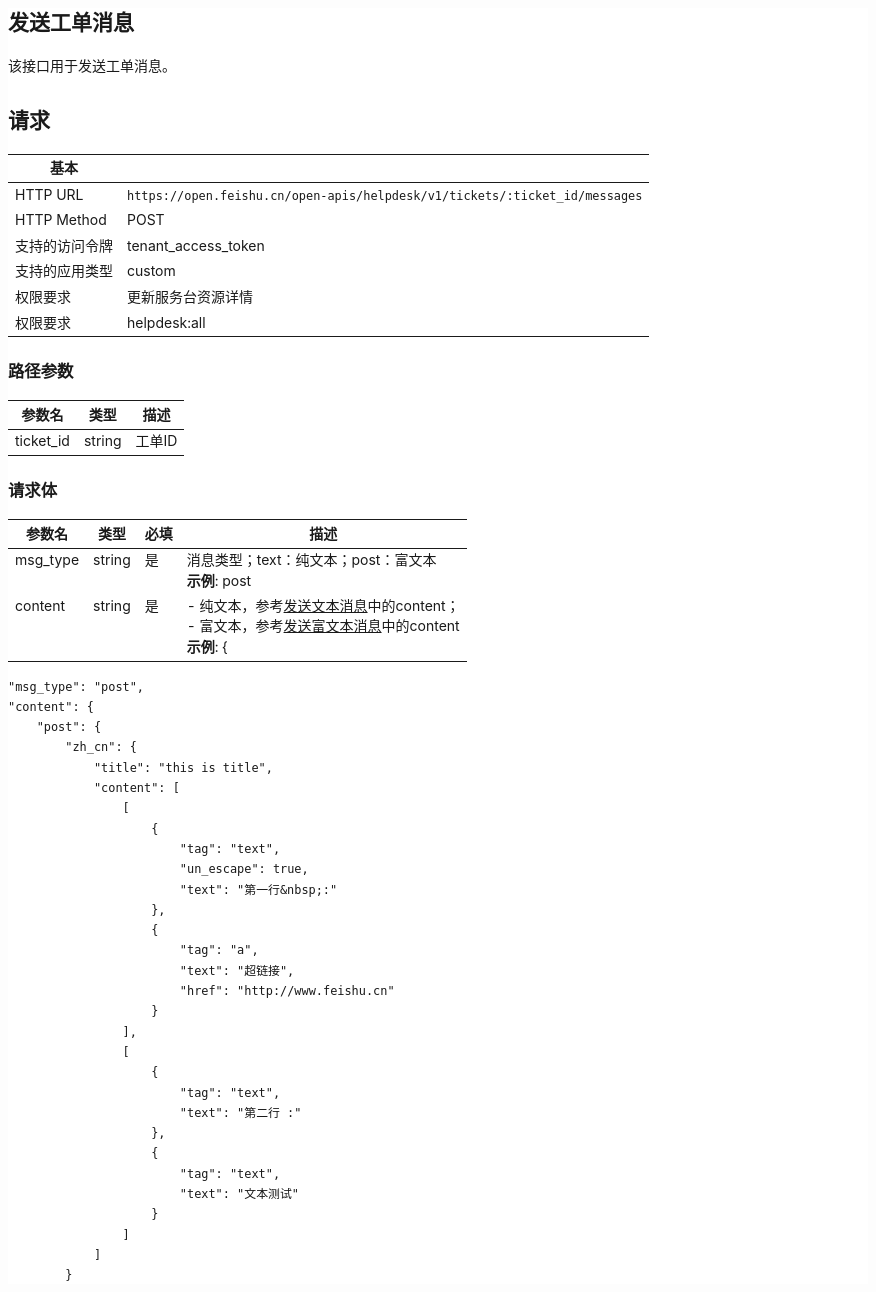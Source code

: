 ## 发送工单消息

该接口用于发送工单消息。

## 请求

| 基本 | |
| --- | --- |
| HTTP URL | `https://open.feishu.cn/open-apis/helpdesk/v1/tickets/:ticket_id/messages` |
| HTTP Method | POST |
| 支持的访问令牌 | tenant_access_token |
| 支持的应用类型 | custom |
| 权限要求 | 更新服务台资源详情 |
| 权限要求 | helpdesk:all |

### 路径参数

| 参数名 | 类型 |  描述 |
| ------ | ---- | ---- |
| ticket_id | string | 工单ID |

### 请求体

| 参数名 | 类型 | 必填 | 描述 |
| ------ | ---- | ---- | ---- |
| msg_type | string | 是 | 消息类型；text：纯文本；post：富文本 <br> **示例**: post  |
| content | string | 是 | - 纯文本，参考[发送文本消息](/ssl:ttdoc/ukTMukTMukTM/uUjNz4SN2MjL1YzM)中的content；<br>- 富文本，参考[发送富文本消息](/ssl:ttdoc/ukTMukTMukTM/uMDMxEjLzATMx4yMwETM)中的content <br> **示例**: {
    "msg_type": "post",
    "content": {
        "post": {
            "zh_cn": {
                "title": "this is title",
                "content": [
                    [
                        {
                            "tag": "text",
                            "un_escape": true,
                            "text": "第一行&nbsp;:"
                        },
                        {
                            "tag": "a",
                            "text": "超链接",
                            "href": "http://www.feishu.cn"
                        }
                    ],
                    [
                        {
                            "tag": "text",
                            "text": "第二行 :"
                        },
                        {
                            "tag": "text",
                            "text": "文本测试"
                        }
                    ]
                ]
            }